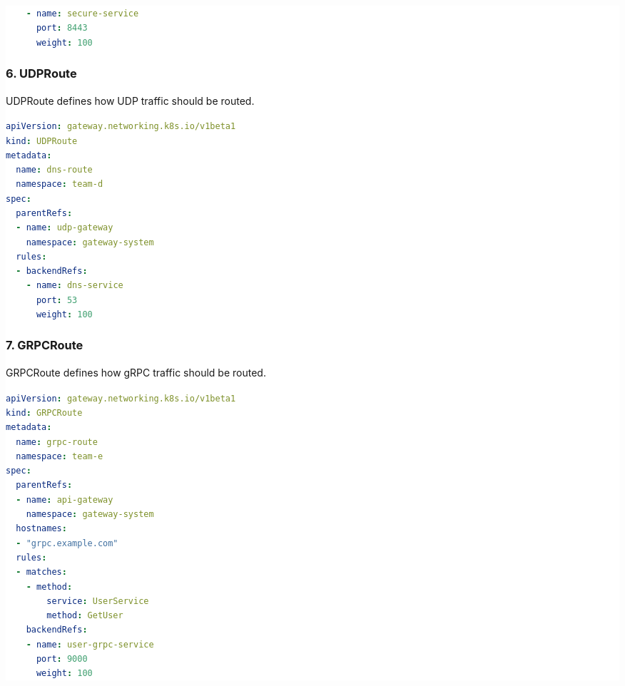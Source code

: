 ```yaml
    - name: secure-service
      port: 8443
      weight: 100
```

### 6. UDPRoute

UDPRoute defines how UDP traffic should be routed.

```yaml
apiVersion: gateway.networking.k8s.io/v1beta1
kind: UDPRoute
metadata:
  name: dns-route
  namespace: team-d
spec:
  parentRefs:
  - name: udp-gateway
    namespace: gateway-system
  rules:
  - backendRefs:
    - name: dns-service
      port: 53
      weight: 100
```

### 7. GRPCRoute

GRPCRoute defines how gRPC traffic should be routed.

```yaml
apiVersion: gateway.networking.k8s.io/v1beta1
kind: GRPCRoute
metadata:
  name: grpc-route
  namespace: team-e
spec:
  parentRefs:
  - name: api-gateway
    namespace: gateway-system
  hostnames:
  - "grpc.example.com"
  rules:
  - matches:
    - method:
        service: UserService
        method: GetUser
    backendRefs:
    - name: user-grpc-service
      port: 9000
      weight: 100
```
